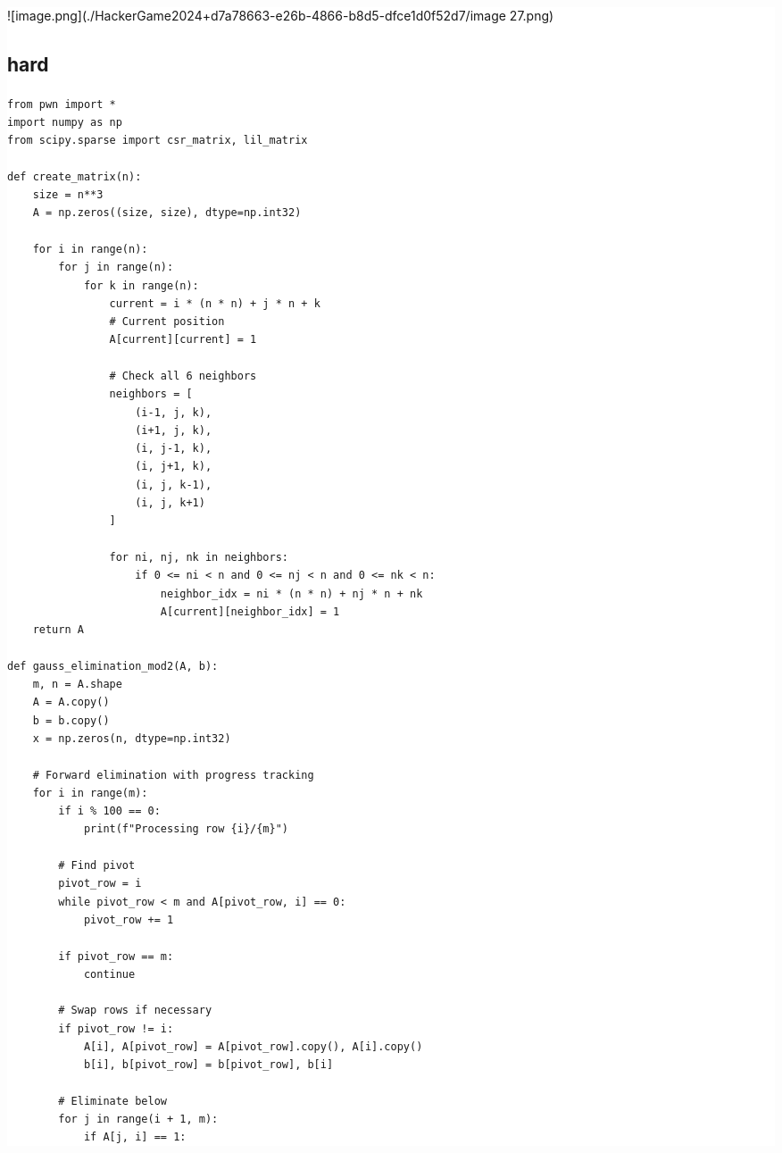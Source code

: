 ![image.png](./HackerGame2024+d7a78663-e26b-4866-b8d5-dfce1d0f52d7/image 27.png)

## hard

```Plain Text
from pwn import *
import numpy as np
from scipy.sparse import csr_matrix, lil_matrix

def create_matrix(n):
    size = n**3
    A = np.zeros((size, size), dtype=np.int32)

    for i in range(n):
        for j in range(n):
            for k in range(n):
                current = i * (n * n) + j * n + k
                # Current position
                A[current][current] = 1

                # Check all 6 neighbors
                neighbors = [
                    (i-1, j, k),
                    (i+1, j, k),
                    (i, j-1, k),
                    (i, j+1, k),
                    (i, j, k-1),
                    (i, j, k+1)
                ]

                for ni, nj, nk in neighbors:
                    if 0 <= ni < n and 0 <= nj < n and 0 <= nk < n:
                        neighbor_idx = ni * (n * n) + nj * n + nk
                        A[current][neighbor_idx] = 1
    return A

def gauss_elimination_mod2(A, b):
    m, n = A.shape
    A = A.copy()
    b = b.copy()
    x = np.zeros(n, dtype=np.int32)

    # Forward elimination with progress tracking
    for i in range(m):
        if i % 100 == 0:
            print(f"Processing row {i}/{m}")

        # Find pivot
        pivot_row = i
        while pivot_row < m and A[pivot_row, i] == 0:
            pivot_row += 1

        if pivot_row == m:
            continue

        # Swap rows if necessary
        if pivot_row != i:
            A[i], A[pivot_row] = A[pivot_row].copy(), A[i].copy()
            b[i], b[pivot_row] = b[pivot_row], b[i]

        # Eliminate below
        for j in range(i + 1, m):
            if A[j, i] == 1:
```